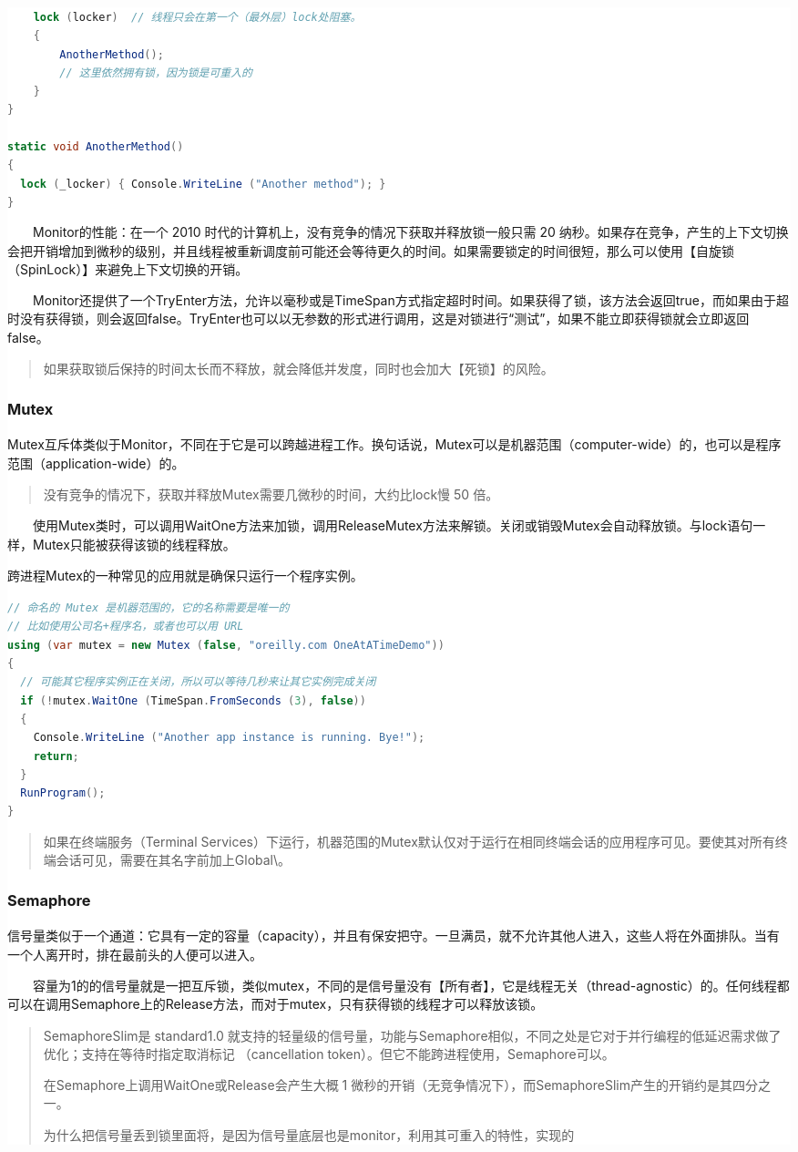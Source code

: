 ```c#
    lock (locker)  // 线程只会在第一个（最外层）lock处阻塞。
    {
        AnotherMethod();
        // 这里依然拥有锁，因为锁是可重入的
    }
}

static void AnotherMethod()
{
  lock (_locker) { Console.WriteLine ("Another method"); }
}
```
&emsp;&emsp;Monitor的性能：在一个 2010 时代的计算机上，没有竞争的情况下获取并释放锁一般只需 20 纳秒。如果存在竞争，产生的上下文切换会把开销增加到微秒的级别，并且线程被重新调度前可能还会等待更久的时间。如果需要锁定的时间很短，那么可以使用【自旋锁（SpinLock）】来避免上下文切换的开销。

&emsp;&emsp;Monitor还提供了一个TryEnter方法，允许以毫秒或是TimeSpan方式指定超时时间。如果获得了锁，该方法会返回true，而如果由于超时没有获得锁，则会返回false。TryEnter也可以以无参数的形式进行调用，这是对锁进行“测试”，如果不能立即获得锁就会立即返回false。

>如果获取锁后保持的时间太长而不释放，就会降低并发度，同时也会加大【死锁】的风险。

### Mutex

Mutex互斥体类似于Monitor，不同在于它是可以跨越进程工作。换句话说，Mutex可以是机器范围（computer-wide）的，也可以是程序范围（application-wide）的。

>没有竞争的情况下，获取并释放Mutex需要几微秒的时间，大约比lock慢 50 倍。

&emsp;&emsp;使用Mutex类时，可以调用WaitOne方法来加锁，调用ReleaseMutex方法来解锁。关闭或销毁Mutex会自动释放锁。与lock语句一样，Mutex只能被获得该锁的线程释放。

跨进程Mutex的一种常见的应用就是确保只运行一个程序实例。
```c#
// 命名的 Mutex 是机器范围的，它的名称需要是唯一的
// 比如使用公司名+程序名，或者也可以用 URL
using (var mutex = new Mutex (false, "oreilly.com OneAtATimeDemo"))
{
  // 可能其它程序实例正在关闭，所以可以等待几秒来让其它实例完成关闭
  if (!mutex.WaitOne (TimeSpan.FromSeconds (3), false))
  {
    Console.WriteLine ("Another app instance is running. Bye!");
    return;
  }
  RunProgram();
}
```
>如果在终端服务（Terminal Services）下运行，机器范围的Mutex默认仅对于运行在相同终端会话的应用程序可见。要使其对所有终端会话可见，需要在其名字前加上Global\。


### Semaphore

信号量类似于一个通道：它具有一定的容量（capacity），并且有保安把守。一旦满员，就不允许其他人进入，这些人将在外面排队。当有一个人离开时，排在最前头的人便可以进入。

&emsp;&emsp;容量为1的的信号量就是一把互斥锁，类似mutex，不同的是信号量没有【所有者】，它是线程无关（thread-agnostic）的。任何线程都可以在调用Semaphore上的Release方法，而对于mutex，只有获得锁的线程才可以释放该锁。

>SemaphoreSlim是 standard1.0 就支持的轻量级的信号量，功能与Semaphore相似，不同之处是它对于并行编程的低延迟需求做了优化；支持在等待时指定取消标记 （cancellation token）。但它不能跨进程使用，Semaphore可以。
>
> 在Semaphore上调用WaitOne或Release会产生大概 1 微秒的开销（无竞争情况下），而SemaphoreSlim产生的开销约是其四分之一。
>
> 为什么把信号量丢到锁里面将，是因为信号量底层也是monitor，利用其可重入的特性，实现的
